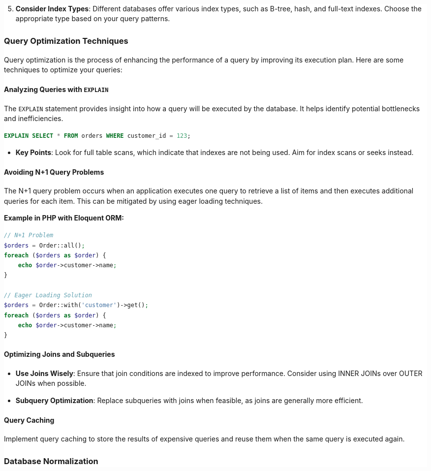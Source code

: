 5. **Consider Index Types**: Different databases offer various index types, such as B-tree, hash, and full-text indexes. Choose the appropriate type based on your query patterns.

### Query Optimization Techniques

Query optimization is the process of enhancing the performance of a query by improving its execution plan. Here are some techniques to optimize your queries:

#### Analyzing Queries with `EXPLAIN`

The `EXPLAIN` statement provides insight into how a query will be executed by the database. It helps identify potential bottlenecks and inefficiencies.

```sql
EXPLAIN SELECT * FROM orders WHERE customer_id = 123;
```

- **Key Points**: Look for full table scans, which indicate that indexes are not being used. Aim for index scans or seeks instead.

#### Avoiding N+1 Query Problems

The N+1 query problem occurs when an application executes one query to retrieve a list of items and then executes additional queries for each item. This can be mitigated by using eager loading techniques.

**Example in PHP with Eloquent ORM:**

```php
// N+1 Problem
$orders = Order::all();
foreach ($orders as $order) {
    echo $order->customer->name;
}

// Eager Loading Solution
$orders = Order::with('customer')->get();
foreach ($orders as $order) {
    echo $order->customer->name;
}
```

#### Optimizing Joins and Subqueries

- **Use Joins Wisely**: Ensure that join conditions are indexed to improve performance. Consider using INNER JOINs over OUTER JOINs when possible.

- **Subquery Optimization**: Replace subqueries with joins when feasible, as joins are generally more efficient.

#### Query Caching

Implement query caching to store the results of expensive queries and reuse them when the same query is executed again.

### Database Normalization
